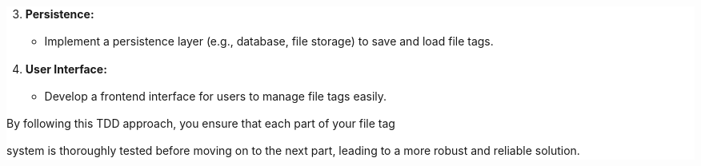 3. **Persistence:**
   - Implement a persistence layer (e.g., database, file storage) to save and load file tags.

4. **User Interface:**
   - Develop a frontend interface for users to manage file tags easily.

By following this TDD approach, you ensure that each part of your file tag

 system is thoroughly tested before moving on to the next part, leading to a more robust and reliable solution.
